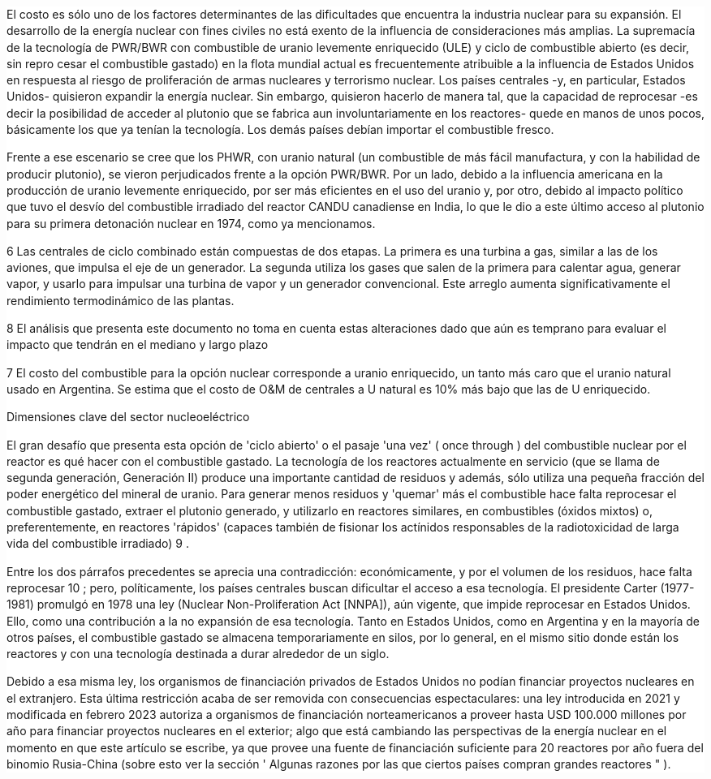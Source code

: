 El costo es sólo uno de los factores determinantes de las dificultades que encuentra la industria nuclear para su expansión. El desarrollo de la energía nuclear con fines civiles no está exento de la influencia de consideraciones más amplias. La supremacía de la tecnología de PWR/BWR con combustible de uranio levemente enriquecido (ULE) y ciclo de combustible abierto (es decir, sin repro cesar el combustible gastado) en la flota mundial actual es frecuentemente atribuible a la influencia de Estados Unidos en respuesta al riesgo de proliferación de armas nucleares y terrorismo nuclear. Los países centrales -y, en particular, Estados Unidos- quisieron expandir la energía nuclear. Sin embargo, quisieron hacerlo de manera tal, que la capacidad de reprocesar -es decir la posibilidad de acceder al plutonio que se fabrica aun involuntariamente en los reactores- quede en manos de unos pocos, básicamente los que ya tenían la tecnología. Los demás países debían importar el combustible fresco.

Frente a ese escenario se cree que los PHWR, con uranio natural (un combustible de más fácil manufactura, y con la habilidad de producir plutonio), se vieron perjudicados frente a la opción PWR/BWR. Por un lado, debido a la influencia americana en la producción de uranio levemente enriquecido, por ser más eficientes en el uso del uranio y, por otro, debido al impacto político que tuvo el desvío del combustible irradiado del reactor CANDU canadiense en India, lo que le dio a este último acceso al plutonio para su primera detonación nuclear en 1974, como ya mencionamos.

6 Las centrales de ciclo combinado están compuestas de dos etapas. La primera es una turbina a gas, similar a las de los aviones, que impulsa el eje de un generador. La segunda utiliza los gases que salen de la primera para calentar agua, generar vapor, y usarlo para impulsar una turbina de vapor y un generador convencional. Este arreglo aumenta significativamente el rendimiento termodinámico de las plantas.

8 El análisis que presenta este documento no toma en cuenta estas alteraciones dado que aún es temprano para evaluar el impacto que tendrán en el mediano y largo plazo

7 El costo del combustible para la opción nuclear corresponde a uranio enriquecido, un tanto más caro que el uranio natural usado en Argentina. Se estima que el costo de O&amp;M de centrales a U natural es 10% más bajo que las de U enriquecido.

Dimensiones clave del sector nucleoeléctrico

El gran desafío que presenta esta opción de 'ciclo abierto' o el pasaje 'una vez' ( once through ) del combustible nuclear por el reactor es qué hacer con el combustible gastado. La tecnología de los reactores actualmente en servicio (que se llama de segunda generación, Generación II) produce una importante cantidad de residuos y además, sólo utiliza una pequeña fracción del poder energético del mineral de uranio. Para generar menos residuos y 'quemar' más el combustible hace falta reprocesar el combustible gastado, extraer el plutonio generado, y utilizarlo en reactores similares, en combustibles (óxidos mixtos) o, preferentemente, en reactores 'rápidos' (capaces también de fisionar los actínidos responsables de la radiotoxicidad de larga vida del combustible irradiado) 9 .

Entre los dos párrafos precedentes se aprecia una contradicción: económicamente, y por el volumen de los residuos, hace falta reprocesar 10 ; pero, políticamente, los países centrales buscan dificultar el acceso a esa tecnología. El presidente Carter (1977-1981) promulgó en 1978 una ley (Nuclear Non-Proliferation Act [NNPA]), aún vigente, que impide reprocesar en Estados Unidos. Ello, como una contribución a la no expansión de esa tecnología. Tanto en Estados Unidos, como en Argentina y en la mayoría de otros países, el combustible gastado se almacena temporariamente en silos, por lo general, en el mismo sitio donde están los reactores y con una tecnología destinada a durar alrededor de un siglo.

Debido a esa misma ley, los organismos de financiación privados de Estados Unidos no podían financiar proyectos nucleares en el extranjero. Esta última restricción acaba de ser removida con consecuencias espectaculares: una ley introducida en 2021 y modificada en febrero 2023 autoriza a organismos de financiación norteamericanos a proveer hasta USD 100.000 millones por año para financiar proyectos nucleares en el exterior; algo que está cambiando las perspectivas de la energía nuclear en el momento en que este artículo se escribe, ya que provee una fuente de financiación suficiente para 20 reactores por año fuera del binomio Rusia-China (sobre esto ver la sección ' Algunas razones por las que ciertos países compran grandes reactores " ).
